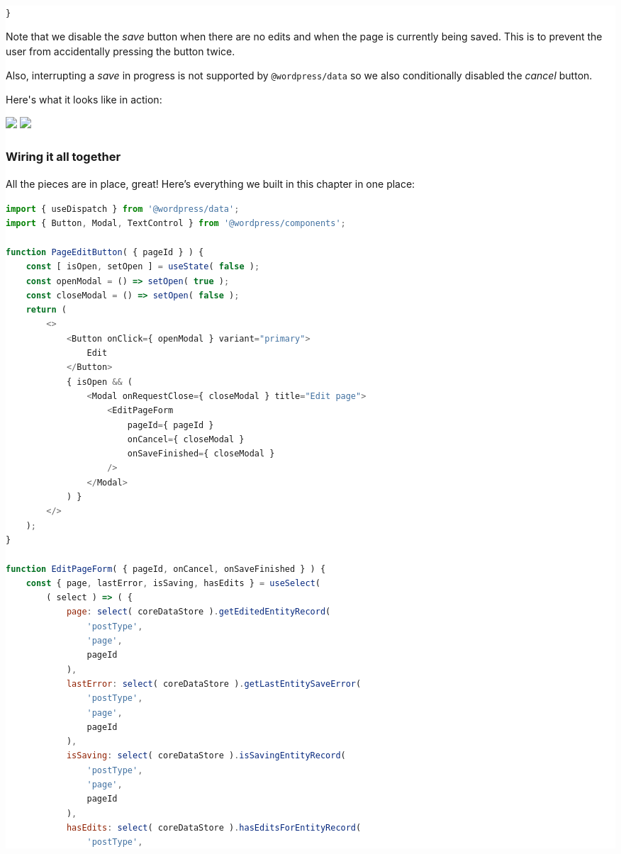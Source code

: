 ```js
}
```

Note that we disable the _save_ button when there are no edits and when the page is currently being saved. This is to prevent the user from accidentally pressing the button twice.

Also, interrupting a _save_ in progress is not supported by `@wordpress/data` so we also conditionally disabled the _cancel_ button.

Here's what it looks like in action:

![](https://raw.githubusercontent.com/WordPress/gutenberg/HEAD/docs/how-to-guides/data-basics/media/edit-form/form-inactive.png)
![](https://raw.githubusercontent.com/WordPress/gutenberg/HEAD/docs/how-to-guides/data-basics/media/edit-form/form-spinner.png)

### Wiring it all together

All the pieces are in place, great! Here’s everything we built in this chapter in one place:

```js
import { useDispatch } from '@wordpress/data';
import { Button, Modal, TextControl } from '@wordpress/components';

function PageEditButton( { pageId } ) {
	const [ isOpen, setOpen ] = useState( false );
	const openModal = () => setOpen( true );
	const closeModal = () => setOpen( false );
	return (
		<>
			<Button onClick={ openModal } variant="primary">
				Edit
			</Button>
			{ isOpen && (
				<Modal onRequestClose={ closeModal } title="Edit page">
					<EditPageForm
						pageId={ pageId }
						onCancel={ closeModal }
						onSaveFinished={ closeModal }
					/>
				</Modal>
			) }
		</>
	);
}

function EditPageForm( { pageId, onCancel, onSaveFinished } ) {
	const { page, lastError, isSaving, hasEdits } = useSelect(
		( select ) => ( {
			page: select( coreDataStore ).getEditedEntityRecord(
				'postType',
				'page',
				pageId
			),
			lastError: select( coreDataStore ).getLastEntitySaveError(
				'postType',
				'page',
				pageId
			),
			isSaving: select( coreDataStore ).isSavingEntityRecord(
				'postType',
				'page',
				pageId
			),
			hasEdits: select( coreDataStore ).hasEditsForEntityRecord(
				'postType',
```